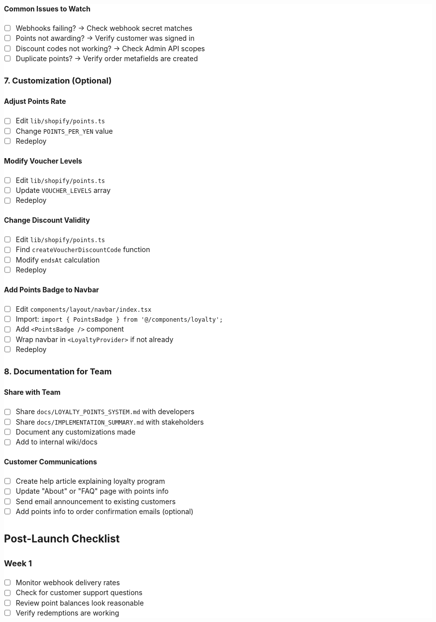 #### Common Issues to Watch
- [ ] Webhooks failing? → Check webhook secret matches
- [ ] Points not awarding? → Verify customer was signed in
- [ ] Discount codes not working? → Check Admin API scopes
- [ ] Duplicate points? → Verify order metafields are created

### 7. Customization (Optional)

#### Adjust Points Rate
- [ ] Edit `lib/shopify/points.ts`
- [ ] Change `POINTS_PER_YEN` value
- [ ] Redeploy

#### Modify Voucher Levels
- [ ] Edit `lib/shopify/points.ts`
- [ ] Update `VOUCHER_LEVELS` array
- [ ] Redeploy

#### Change Discount Validity
- [ ] Edit `lib/shopify/points.ts`
- [ ] Find `createVoucherDiscountCode` function
- [ ] Modify `endsAt` calculation
- [ ] Redeploy

#### Add Points Badge to Navbar
- [ ] Edit `components/layout/navbar/index.tsx`
- [ ] Import: `import { PointsBadge } from '@/components/loyalty';`
- [ ] Add `<PointsBadge />` component
- [ ] Wrap navbar in `<LoyaltyProvider>` if not already
- [ ] Redeploy

### 8. Documentation for Team

#### Share with Team
- [ ] Share `docs/LOYALTY_POINTS_SYSTEM.md` with developers
- [ ] Share `docs/IMPLEMENTATION_SUMMARY.md` with stakeholders
- [ ] Document any customizations made
- [ ] Add to internal wiki/docs

#### Customer Communications
- [ ] Create help article explaining loyalty program
- [ ] Update "About" or "FAQ" page with points info
- [ ] Send email announcement to existing customers
- [ ] Add points info to order confirmation emails (optional)

## Post-Launch Checklist

### Week 1
- [ ] Monitor webhook delivery rates
- [ ] Check for customer support questions
- [ ] Review point balances look reasonable
- [ ] Verify redemptions are working
